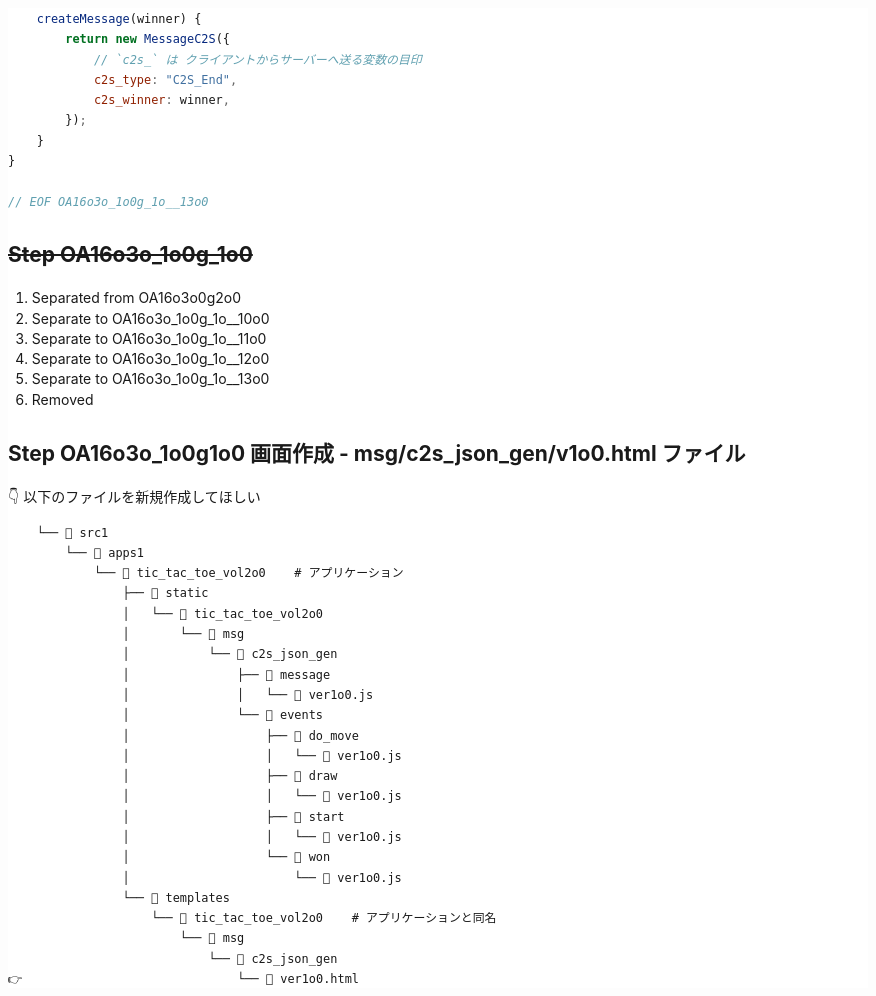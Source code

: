 ```js
    createMessage(winner) {
        return new MessageC2S({
            // `c2s_` は クライアントからサーバーへ送る変数の目印
            c2s_type: "C2S_End",
            c2s_winner: winner,
        });
    }
}

// EOF OA16o3o_1o0g_1o__13o0
```

## ~~Step OA16o3o_1o0g_1o0~~

1. Separated from OA16o3o0g2o0  
2. Separate to OA16o3o_1o0g_1o__10o0
3. Separate to OA16o3o_1o0g_1o__11o0
4. Separate to OA16o3o_1o0g_1o__12o0
5. Separate to OA16o3o_1o0g_1o__13o0
6. Removed

## Step OA16o3o_1o0g1o0 画面作成 - msg/c2s_json_gen/v1o0.html ファイル

👇 以下のファイルを新規作成してほしい  

```plaintext
    └── 📂 src1
        └── 📂 apps1
            └── 📂 tic_tac_toe_vol2o0    # アプリケーション
                ├── 📂 static
                │   └── 📂 tic_tac_toe_vol2o0
                │       └── 📂 msg
                │           └── 📂 c2s_json_gen
                │               ├── 📂 message
                │               │   └── 📄 ver1o0.js
                │               └── 📂 events
                │                   ├── 📂 do_move
                │                   │   └── 📄 ver1o0.js
                │                   ├── 📂 draw
                │                   │   └── 📄 ver1o0.js
                │                   ├── 📂 start
                │                   │   └── 📄 ver1o0.js
                │                   └── 📂 won
                │                       └── 📄 ver1o0.js
                └── 📂 templates
                    └── 📂 tic_tac_toe_vol2o0    # アプリケーションと同名
                        └── 📂 msg
                            └── 📂 c2s_json_gen
👉                              └── 📄 ver1o0.html
```
